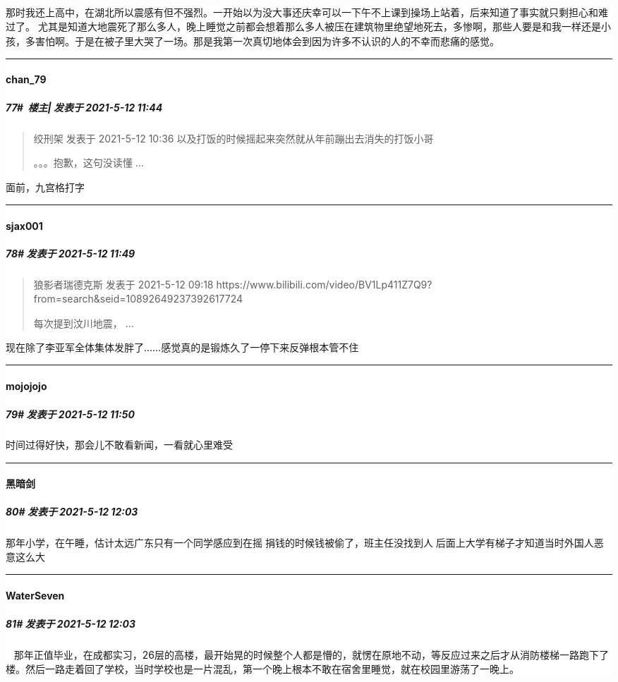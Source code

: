 
那时我还上高中，在湖北所以震感有但不强烈。一开始以为没大事还庆幸可以一下午不上课到操场上站着，后来知道了事实就只剩担心和难过了。
尤其是知道大地震死了那么多人，晚上睡觉之前都会想着那么多人被压在建筑物里绝望地死去，多惨啊，那些人要是和我一样还是小孩，多害怕啊。于是在被子里大哭了一场。那是我第一次真切地体会到因为许多不认识的人的不幸而悲痛的感觉。


*****

####  chan_79  
##### 77#         楼主| 发表于 2021-5-12 11:44


<blockquote>绞刑架 发表于 2021-5-12 10:36
以及打饭的时候摇起来突然就从年前蹦出去消失的打饭小哥

。。。抱歉，这句没读懂 ...</blockquote>
面前，九宫格打字


*****

####  sjax001  
##### 78#       发表于 2021-5-12 11:49


<blockquote>狼影者瑞德克斯 发表于 2021-5-12 09:18
https://www.bilibili.com/video/BV1Lp411Z7Q9?from=search&amp;seid=10892649237392617724

每次提到汶川地震， ...</blockquote>
现在除了李亚军全体集体发胖了……感觉真的是锻炼久了一停下来反弹根本管不住


*****

####  mojojojo  
##### 79#       发表于 2021-5-12 11:50


时间过得好快，那会儿不敢看新闻，一看就心里难受


*****

####  黑暗剑  
##### 80#       发表于 2021-5-12 12:03


那年小学，在午睡，估计太远广东只有一个同学感应到在摇
捐钱的时候钱被偷了，班主任没找到人
后面上大学有梯子才知道当时外国人恶意这么大


*****

####  WaterSeven  
##### 81#       发表于 2021-5-12 12:03


   那年正值毕业，在成都实习，26层的高楼，最开始晃的时候整个人都是懵的，就愣在原地不动，等反应过来之后才从消防楼梯一路跑下了楼。然后一路走着回了学校，当时学校也是一片混乱，第一个晚上根本不敢在宿舍里睡觉，就在校园里游荡了一晚上。
